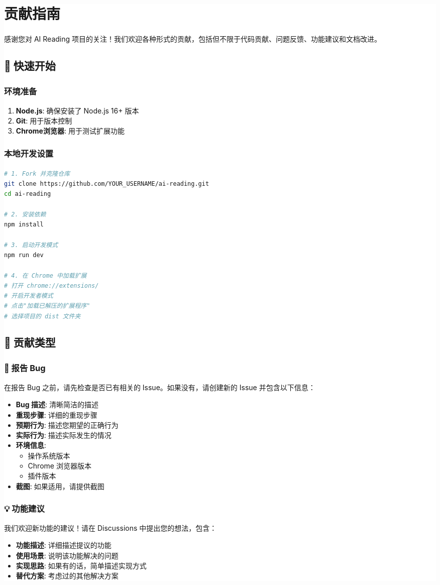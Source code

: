 # 贡献指南

感谢您对 AI Reading 项目的关注！我们欢迎各种形式的贡献，包括但不限于代码贡献、问题反馈、功能建议和文档改进。

## 🚀 快速开始

### 环境准备
1. **Node.js**: 确保安装了 Node.js 16+ 版本
2. **Git**: 用于版本控制
3. **Chrome浏览器**: 用于测试扩展功能

### 本地开发设置
```bash
# 1. Fork 并克隆仓库
git clone https://github.com/YOUR_USERNAME/ai-reading.git
cd ai-reading

# 2. 安装依赖
npm install

# 3. 启动开发模式
npm run dev

# 4. 在 Chrome 中加载扩展
# 打开 chrome://extensions/
# 开启开发者模式
# 点击"加载已解压的扩展程序"
# 选择项目的 dist 文件夹
```

## 📝 贡献类型

### 🐛 报告 Bug
在报告 Bug 之前，请先检查是否已有相关的 Issue。如果没有，请创建新的 Issue 并包含以下信息：

- **Bug 描述**: 清晰简洁的描述
- **重现步骤**: 详细的重现步骤
- **预期行为**: 描述您期望的正确行为
- **实际行为**: 描述实际发生的情况
- **环境信息**: 
  - 操作系统版本
  - Chrome 浏览器版本
  - 插件版本
- **截图**: 如果适用，请提供截图

### 💡 功能建议
我们欢迎新功能的建议！请在 Discussions 中提出您的想法，包含：

- **功能描述**: 详细描述提议的功能
- **使用场景**: 说明该功能解决的问题
- **实现思路**: 如果有的话，简单描述实现方式
- **替代方案**: 考虑过的其他解决方案
